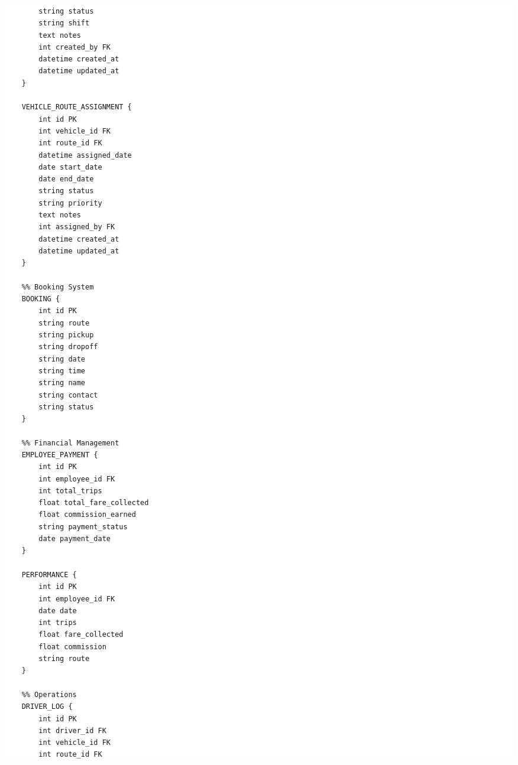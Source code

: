 ```mermaid
        string status
        string shift
        text notes
        int created_by FK
        datetime created_at
        datetime updated_at
    }
    
    VEHICLE_ROUTE_ASSIGNMENT {
        int id PK
        int vehicle_id FK
        int route_id FK
        datetime assigned_date
        date start_date
        date end_date
        string status
        string priority
        text notes
        int assigned_by FK
        datetime created_at
        datetime updated_at
    }
    
    %% Booking System
    BOOKING {
        int id PK
        string route
        string pickup
        string dropoff
        string date
        string time
        string name
        string contact
        string status
    }
    
    %% Financial Management
    EMPLOYEE_PAYMENT {
        int id PK
        int employee_id FK
        int total_trips
        float total_fare_collected
        float commission_earned
        string payment_status
        date payment_date
    }
    
    PERFORMANCE {
        int id PK
        int employee_id FK
        date date
        int trips
        float fare_collected
        float commission
        string route
    }
    
    %% Operations
    DRIVER_LOG {
        int id PK
        int driver_id FK
        int vehicle_id FK
        int route_id FK
```